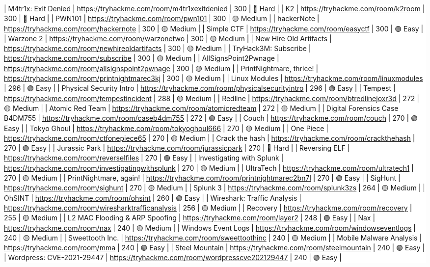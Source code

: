 | M4tr1x: Exit Denied | https://tryhackme.com/room/m4tr1xexitdenied | 300 | 🔴 Hard |
| K2 | https://tryhackme.com/room/k2room | 300 | 🔴 Hard |
| PWN101 | https://tryhackme.com/room/pwn101 | 300 | 🟡 Medium |
| hackerNote | https://tryhackme.com/room/hackernote | 300 | 🟡 Medium |
| Simple CTF | https://tryhackme.com/room/easyctf | 300 | 🟢 Easy |
| Warzone 2 | https://tryhackme.com/room/warzonetwo | 300 | 🟡 Medium |
| New Hire Old Artifacts | https://tryhackme.com/room/newhireoldartifacts | 300 | 🟡 Medium |
| TryHack3M: Subscribe | https://tryhackme.com/room/subscribe | 300 | 🟡 Medium |
| AllSignsPoint2Pwnage | https://tryhackme.com/room/allsignspoint2pwnage | 300 | 🟡 Medium |
| PrintNightmare, thrice! | https://tryhackme.com/room/printnightmarec3kj | 300 | 🟡 Medium |
| Linux Modules | https://tryhackme.com/room/linuxmodules | 296 | 🟢 Easy |
| Physical Security Intro | https://tryhackme.com/room/physicalsecurityintro | 296 | 🟢 Easy |
| Tempest | https://tryhackme.com/room/tempestincident | 288 | 🟡 Medium |
| Redline | https://tryhackme.com/room/btredlinejoxr3d | 272 | 🟡 Medium |
| Atomic Red Team | https://tryhackme.com/room/atomicredteam | 272 | 🟡 Medium |
| Digital Forensics Case B4DM755 | https://tryhackme.com/room/caseb4dm755 | 272 | 🟢 Easy |
| Couch | https://tryhackme.com/room/couch | 270 | 🟢 Easy |
| Tokyo Ghoul | https://tryhackme.com/room/tokyoghoul666 | 270 | 🟡 Medium |
| One Piece | https://tryhackme.com/room/ctfonepiece65 | 270 | 🟡 Medium |
| Crack the hash | https://tryhackme.com/room/crackthehash | 270 | 🟢 Easy |
| Jurassic Park | https://tryhackme.com/room/jurassicpark | 270 | 🔴 Hard |
| Reversing ELF | https://tryhackme.com/room/reverselfiles | 270 | 🟢 Easy |
| Investigating with Splunk | https://tryhackme.com/room/investigatingwithsplunk | 270 | 🟡 Medium |
| UltraTech | https://tryhackme.com/room/ultratech1 | 270 | 🟡 Medium |
| PrintNightmare, again! | https://tryhackme.com/room/printnightmarec2bn7l | 270 | 🟢 Easy |
| SigHunt | https://tryhackme.com/room/sighunt | 270 | 🟡 Medium |
| Splunk 3 | https://tryhackme.com/room/splunk3zs | 264 | 🟡 Medium |
| OhSINT | https://tryhackme.com/room/ohsint | 260 | 🟢 Easy |
| Wireshark: Traffic Analysis | https://tryhackme.com/room/wiresharktrafficanalysis | 256 | 🟡 Medium |
| Recovery | https://tryhackme.com/room/recovery | 255 | 🟡 Medium |
| L2 MAC Flooding & ARP Spoofing | https://tryhackme.com/room/layer2 | 248 | 🟢 Easy |
| Nax | https://tryhackme.com/room/nax | 240 | 🟡 Medium |
| Windows Event Logs | https://tryhackme.com/room/windowseventlogs | 240 | 🟡 Medium |
| Sweettooth Inc. | https://tryhackme.com/room/sweettoothinc | 240 | 🟡 Medium |
| Mobile Malware Analysis | https://tryhackme.com/room/mma | 240 | 🟢 Easy |
| Steel Mountain | https://tryhackme.com/room/steelmountain | 240 | 🟢 Easy |
| Wordpress: CVE-2021-29447 | https://tryhackme.com/room/wordpresscve202129447 | 240 | 🟢 Easy |